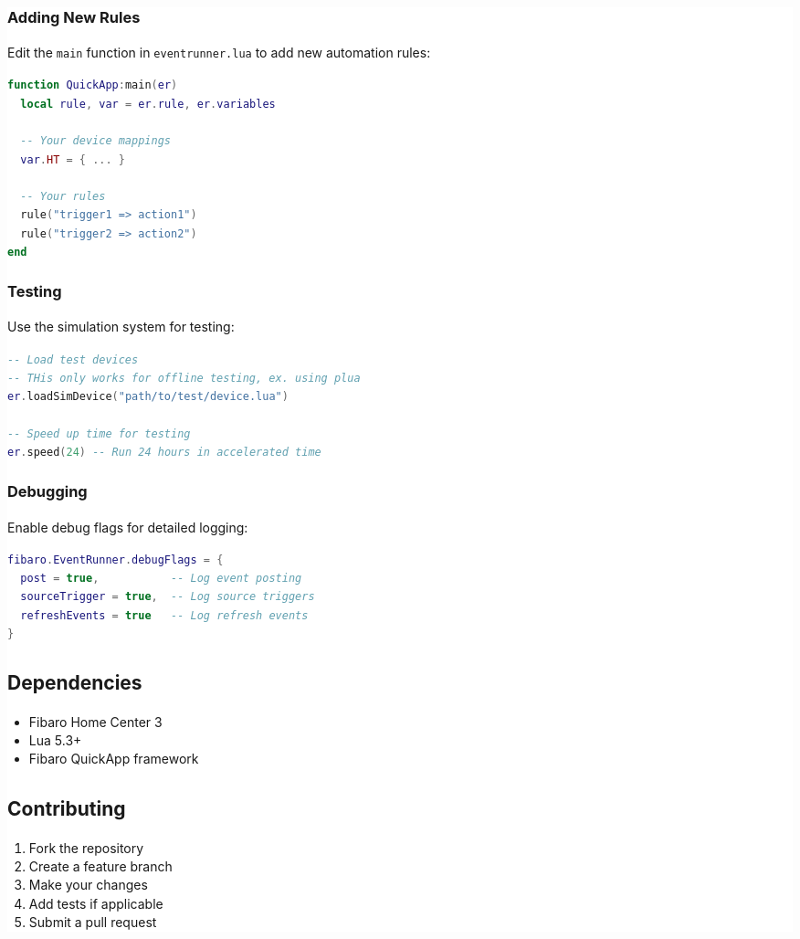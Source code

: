 ### Adding New Rules
Edit the `main` function in `eventrunner.lua` to add new automation rules:

```lua
function QuickApp:main(er)
  local rule, var = er.rule, er.variables
  
  -- Your device mappings
  var.HT = { ... }
  
  -- Your rules
  rule("trigger1 => action1")
  rule("trigger2 => action2")
end
```

### Testing
Use the simulation system for testing:

```lua
-- Load test devices
-- THis only works for offline testing, ex. using plua
er.loadSimDevice("path/to/test/device.lua")

-- Speed up time for testing
er.speed(24) -- Run 24 hours in accelerated time
```

### Debugging
Enable debug flags for detailed logging:

```lua
fibaro.EventRunner.debugFlags = {
  post = true,           -- Log event posting
  sourceTrigger = true,  -- Log source triggers
  refreshEvents = true   -- Log refresh events
}
```

## Dependencies

- Fibaro Home Center 3
- Lua 5.3+
- Fibaro QuickApp framework

## Contributing

1. Fork the repository
2. Create a feature branch
3. Make your changes
4. Add tests if applicable
5. Submit a pull request
